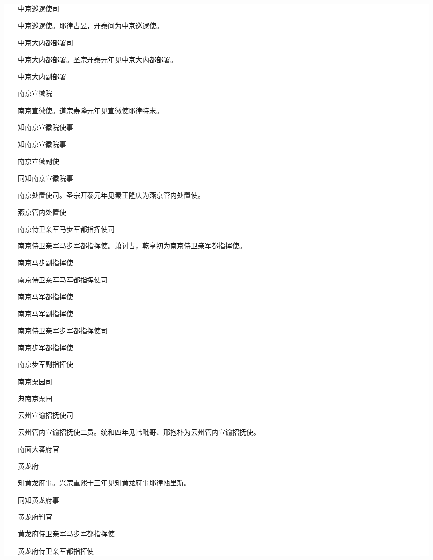 　　中京巡逻使司

　　中京巡逻使。耶律古昱，开泰间为中京巡逻使。

　　中京大内都部署司

　　中京大内都部署。圣宗开泰元年见中京大内都部署。

　　中京大内副部署

　　南京宣徽院

　　南京宣徽使。道宗寿隆元年见宣徽使耶律特末。

　　知南京宣徽院使事

　　知南京宣徽院事

　　南京宣徽副使

　　同知南京宣徽院事

　　南京处置使司。圣宗开泰元年见秦王隆庆为燕京管内处置使。

　　燕京管内处置使

　　南京侍卫亲军马步军都指挥使司

　　南京侍卫亲军马步军都指挥使。萧讨古，乾亨初为南京侍卫亲军都指挥使。

　　南京马步副指挥使

　　南京侍卫亲军马军都指挥使司

　　南京马军都指挥使

　　南京马军副指挥使

　　南京侍卫亲军步军都指挥使司

　　南京步军都指挥使

　　南京步军副指挥使

　　南京栗园司

　　典南京栗园

　　云州宣谕招抚使司

　　云州管内宣谕招抚使二员。统和四年见韩毗哥、邢抱朴为云州管内宣谕招抚使。

　　南面大蕃府官

　　黄龙府

　　知黄龙府事。兴宗重熙十三年见知黄龙府事耶律瓯里斯。

　　同知黄龙府事

　　黄龙府判官

　　黄龙府侍卫亲军马步军都指挥使

　　黄龙府侍卫亲军都指挥使
